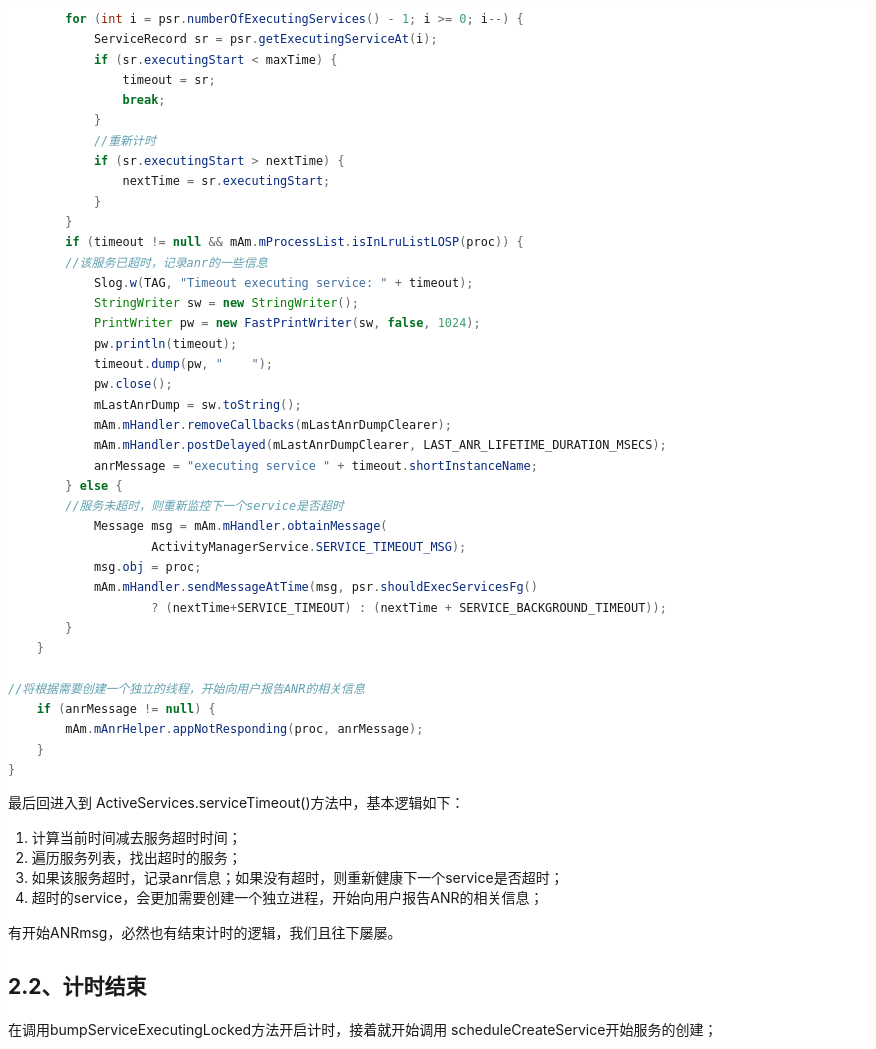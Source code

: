 ```java
        for (int i = psr.numberOfExecutingServices() - 1; i >= 0; i--) {
            ServiceRecord sr = psr.getExecutingServiceAt(i);
            if (sr.executingStart < maxTime) {
                timeout = sr;
                break;
            }
            //重新计时
            if (sr.executingStart > nextTime) {
                nextTime = sr.executingStart;
            }
        }
        if (timeout != null && mAm.mProcessList.isInLruListLOSP(proc)) {
        //该服务已超时，记录anr的一些信息
            Slog.w(TAG, "Timeout executing service: " + timeout);
            StringWriter sw = new StringWriter();
            PrintWriter pw = new FastPrintWriter(sw, false, 1024);
            pw.println(timeout);
            timeout.dump(pw, "    ");
            pw.close();
            mLastAnrDump = sw.toString();
            mAm.mHandler.removeCallbacks(mLastAnrDumpClearer);
            mAm.mHandler.postDelayed(mLastAnrDumpClearer, LAST_ANR_LIFETIME_DURATION_MSECS);
            anrMessage = "executing service " + timeout.shortInstanceName;
        } else {
        //服务未超时，则重新监控下一个service是否超时
            Message msg = mAm.mHandler.obtainMessage(
                    ActivityManagerService.SERVICE_TIMEOUT_MSG);
            msg.obj = proc;
            mAm.mHandler.sendMessageAtTime(msg, psr.shouldExecServicesFg()
                    ? (nextTime+SERVICE_TIMEOUT) : (nextTime + SERVICE_BACKGROUND_TIMEOUT));
        }
    }

//将根据需要创建一个独立的线程，开始向用户报告ANR的相关信息
    if (anrMessage != null) {
        mAm.mAnrHelper.appNotResponding(proc, anrMessage);
    }
}
```

最后回进入到
ActiveServices.serviceTimeout()方法中，基本逻辑如下：

1. 计算当前时间减去服务超时时间；
2. 遍历服务列表，找出超时的服务；
3. 如果该服务超时，记录anr信息；如果没有超时，则重新健康下一个service是否超时；
4. 超时的service，会更加需要创建一个独立进程，开始向用户报告ANR的相关信息；

有开始ANRmsg，必然也有结束计时的逻辑，我们且往下屡屡。
## 2.2、计时结束
在调用bumpServiceExecutingLocked方法开启计时，接着就开始调用
scheduleCreateService开始服务的创建；
